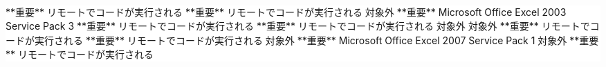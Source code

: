 </td>
<td style="border:1px solid black;">
**重要**  
リモートでコードが実行される

</td>
<td style="border:1px solid black;">
**重要**  
リモートでコードが実行される

</td>
<td style="border:1px solid black;">
対象外
</td>
<td style="border:1px solid black;">
**重要**
</td>
</tr>
<tr>
<td style="border:1px solid black;">
Microsoft Office Excel 2003 Service Pack 3
</td>
<td style="border:1px solid black;">
**重要**  
リモートでコードが実行される

</td>
<td style="border:1px solid black;">
**重要**  
リモートでコードが実行される

</td>
<td style="border:1px solid black;">
対象外
</td>
<td style="border:1px solid black;">
対象外
</td>
<td style="border:1px solid black;">
**重要**  
リモートでコードが実行される

</td>
<td style="border:1px solid black;">
**重要**  
リモートでコードが実行される

</td>
<td style="border:1px solid black;">
対象外
</td>
<td style="border:1px solid black;">
**重要**
</td>
</tr>
<tr class="alternateRow">
<td style="border:1px solid black;">
Microsoft Office Excel 2007 Service Pack 1
</td>
<td style="border:1px solid black;">
対象外
</td>
<td style="border:1px solid black;">
**重要**  
リモートでコードが実行される
